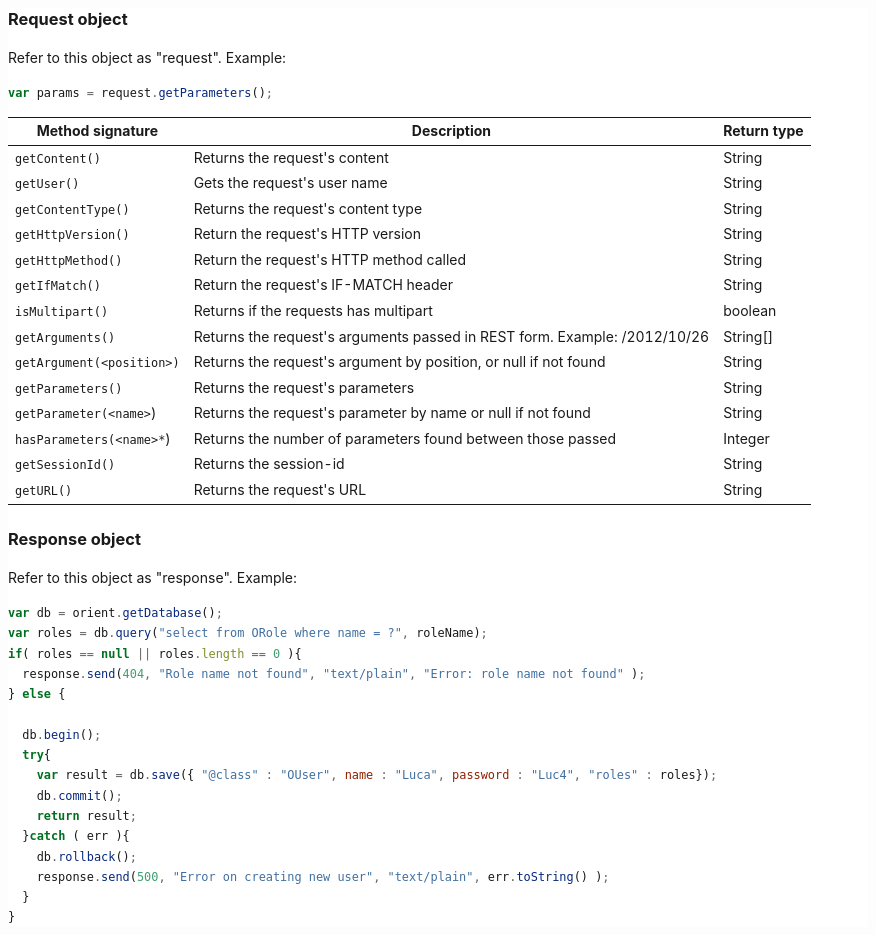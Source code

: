### Request object

Refer to this object as "request". Example:
```javascript
var params = request.getParameters();
```

|Method signature|Description|Return type|
|----------------|-----------|-----------|
|`getContent()`|Returns the request's content|String|
|`getUser()`|Gets the request's user name|String|
|`getContentType()`|Returns the request's content type|String|
|`getHttpVersion()`|Return the request's HTTP version|String|
|`getHttpMethod()`|Return the request's HTTP method called|String|
|`getIfMatch()`|Return the request's IF-MATCH header|String|
|`isMultipart()`|Returns if the requests has multipart|boolean|
|`getArguments()`|Returns the request's arguments passed in REST form. Example: /2012/10/26|String[]|
|`getArgument(<position>)`|Returns the request's argument by position, or null if not found|String|
|`getParameters()`|Returns the request's parameters|String|
|`getParameter(<name>`)|Returns the request's parameter by name or null if not found|String|
|`hasParameters(<name>*`)|Returns the number of parameters found between those passed|Integer|
|`getSessionId()`|Returns the session-id|String|
|`getURL()`|Returns the request's URL|String|

### Response object

Refer to this object as "response". Example:

```javascript
var db = orient.getDatabase();
var roles = db.query("select from ORole where name = ?", roleName);
if( roles == null || roles.length == 0 ){
  response.send(404, "Role name not found", "text/plain", "Error: role name not found" );
} else {

  db.begin();
  try{
    var result = db.save({ "@class" : "OUser", name : "Luca", password : "Luc4", "roles" : roles});
    db.commit();
    return result;
  }catch ( err ){
    db.rollback();
    response.send(500, "Error on creating new user", "text/plain", err.toString() );
  }
}
```

